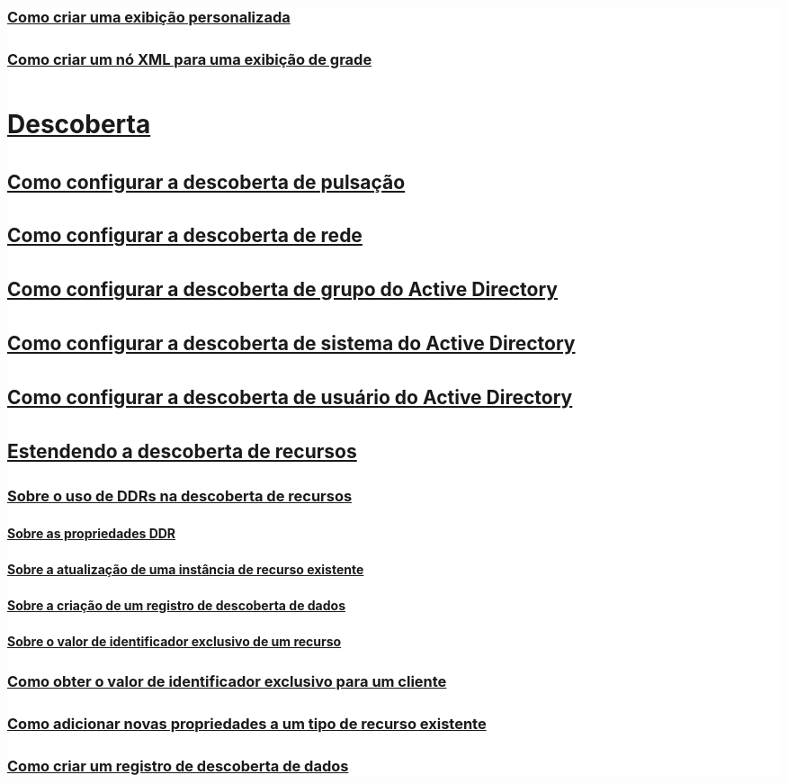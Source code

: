 ### [Como criar uma exibição personalizada](core/servers/console/how-to-create-a-configuration-manager-console-custom-view.md)
### [Como criar um nó XML para uma exibição de grade](core/servers/console/how-to-create-node-xml-for-a-configuration-manager-console-grid-view.md)

# [Descoberta](core/servers/configure/discovery.md)
## [Como configurar a descoberta de pulsação](core/servers/configure/how-to-configure-heartbeat-discovery.md)
## [Como configurar a descoberta de rede](core/servers/configure/how-to-configure-network-discovery.md)
## [Como configurar a descoberta de grupo do Active Directory](core/servers/configure/how-to-configure-active-directory-group-discovery.md)
## [Como configurar a descoberta de sistema do Active Directory](core/servers/configure/how-to-configure-active-directory-system-discovery.md)
## [Como configurar a descoberta de usuário do Active Directory](core/servers/configure/how-to-configure-active-directory-user-discovery.md)
## [Estendendo a descoberta de recursos](core/servers/configure/extending-resource-discovery.md)
### [Sobre o uso de DDRs na descoberta de recursos](core/servers/configure/about-using-ddrs-in-resource-discovery.md)
#### [Sobre as propriedades DDR](core/servers/configure/about-ddr-properties.md)
#### [Sobre a atualização de uma instância de recurso existente](core/servers/configure/about-updating-an-existing-resource-instance.md)
#### [Sobre a criação de um registro de descoberta de dados](core/servers/configure/about-creating-a-data-discovery-record.md)
#### [Sobre o valor de identificador exclusivo de um recurso](core/servers/configure/about-the-unique-identifier-value-for-a-resource.md)
### [Como obter o valor de identificador exclusivo para um cliente](core/servers/configure/how-to-get-the-unique-identifier-value-for-a-client.md)
### [Como adicionar novas propriedades a um tipo de recurso existente](core/servers/configure/how-to-add-new-properties-to-an-existing-resource-type.md)
### [Como criar um registro de descoberta de dados](core/servers/configure/how-to-create-a-data-discovery-record.md)
